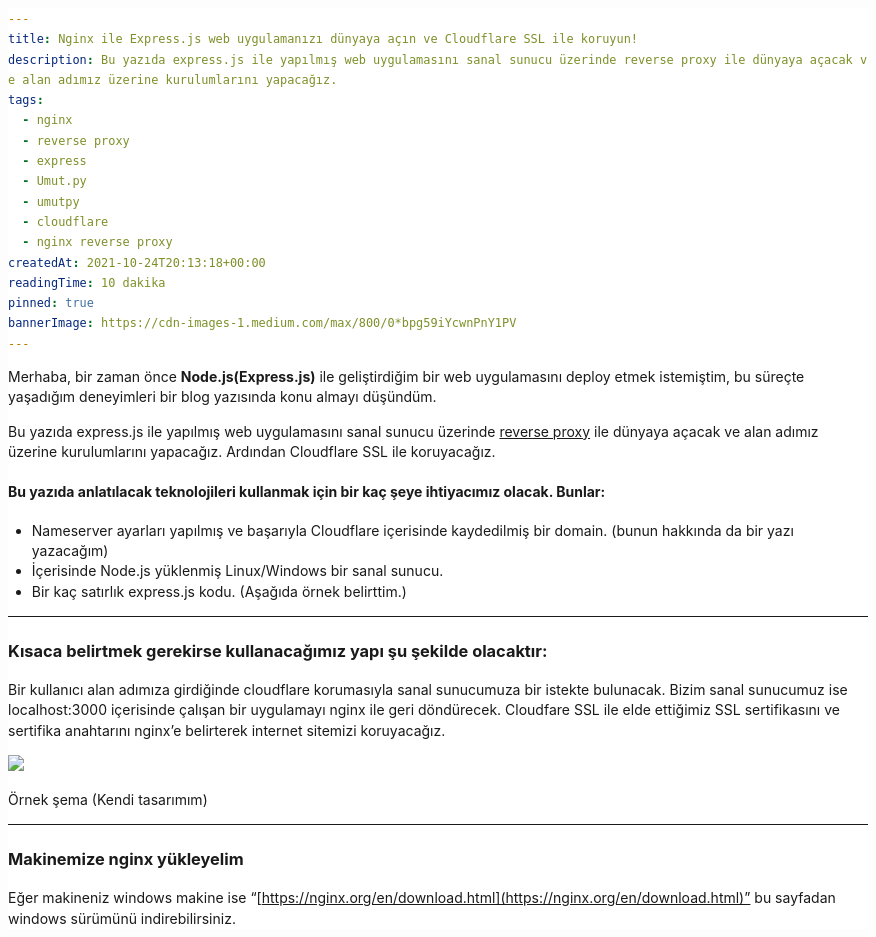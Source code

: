 ```yaml
---
title: Nginx ile Express.js web uygulamanızı dünyaya açın ve Cloudflare SSL ile koruyun!
description: Bu yazıda express.js ile yapılmış web uygulamasını sanal sunucu üzerinde reverse proxy ile dünyaya açacak ve alan adımız üzerine kurulumlarını yapacağız.
tags:
  - nginx
  - reverse proxy
  - express
  - Umut.py
  - umutpy
  - cloudflare
  - nginx reverse proxy
createdAt: 2021-10-24T20:13:18+00:00
readingTime: 10 dakika
pinned: true
bannerImage: https://cdn-images-1.medium.com/max/800/0*bpg59iYcwnPnY1PV
---
```


Merhaba, bir zaman önce **Node.js(Express.js)** ile geliştirdiğim bir web uygulamasını deploy etmek istemiştim, bu süreçte yaşadığım deneyimleri bir blog yazısında konu almayı düşündüm.

Bu yazıda express.js ile yapılmış web uygulamasını sanal sunucu üzerinde [reverse proxy](https://developer.mozilla.org/en-US/docs/Web/HTTP/Proxy_servers_and_tunneling#reverse_proxies) ile dünyaya açacak ve alan adımız üzerine kurulumlarını yapacağız. Ardından Cloudflare SSL ile koruyacağız.

#### **Bu yazıda anlatılacak teknolojileri kullanmak için bir kaç şeye ihtiyacımız olacak. Bunlar:**

- Nameserver ayarları yapılmış ve başarıyla Cloudflare içerisinde kaydedilmiş bir domain. (bunun hakkında da bir yazı yazacağım)
- İçerisinde Node.js yüklenmiş Linux/Windows bir sanal sunucu.
- Bir kaç satırlık express.js kodu. (Aşağıda örnek belirttim.)

---

### Kısaca belirtmek gerekirse kullanacağımız yapı şu şekilde olacaktır:

Bir kullanıcı alan adımıza girdiğinde cloudflare korumasıyla sanal sunucumuza bir istekte bulunacak. Bizim sanal sunucumuz ise localhost:3000 içerisinde çalışan bir uygulamayı nginx ile geri döndürecek. Cloudfare SSL ile elde ettiğimiz SSL sertifikasını ve sertifika anahtarını nginx’e belirterek internet sitemizi koruyacağız.

![](https://cdn-images-1.medium.com/max/800/1*d7ez1Ykcqgy_ev6OsH9bXQ.png)

<p class="image-alt">Örnek şema (Kendi tasarımım) </p>

---

### Makinemize nginx yükleyelim

Eğer makineniz windows makine ise “[https://nginx.org/en/download.html](https://nginx.org/en/download.html)” bu sayfadan windows sürümünü indirebilirsiniz.
